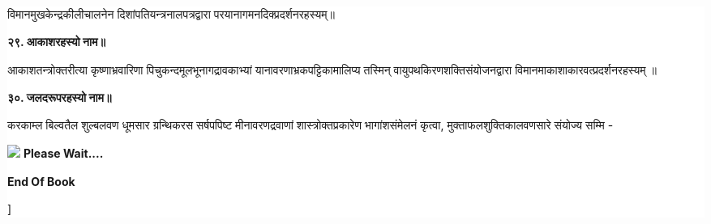   विमानमुखकेन्द्रकीलीचालनेन दिशांपतियन्त्रनालपत्रद्वारा परयानागमनदिक्प्रदर्शनरहस्यम्॥

**२९. आकाशरहस्यो नाम॥**

  आकाशतन्त्रोक्तरीत्या कृष्णाभ्रवारिणा पिचुकन्दमूलभूनागद्रावकाभ्यां यानावरणाभ्रकपट्टिकामालिप्य तस्मिन् वायुपथकिरणशक्तिसंयोजनद्वारा विमानमाकाशाकारवत्प्रदर्शनरहस्यम् ॥

**३०. जलदरूपरहस्यो नाम॥**

  करकाम्ल बिल्वतैल शुल्बलवण धूमसार ग्रन्थिकरस सर्षपपिष्ट मीनावरणद्रवाणां शास्त्रोक्तप्रकारेण भागांशसंमेलनं कृत्वा, मुक्ताफलशुक्तिकालवणसारे संयोज्य सम्मि -





![](include/loader.gif) **Please Wait....**





**End Of Book**











\]
